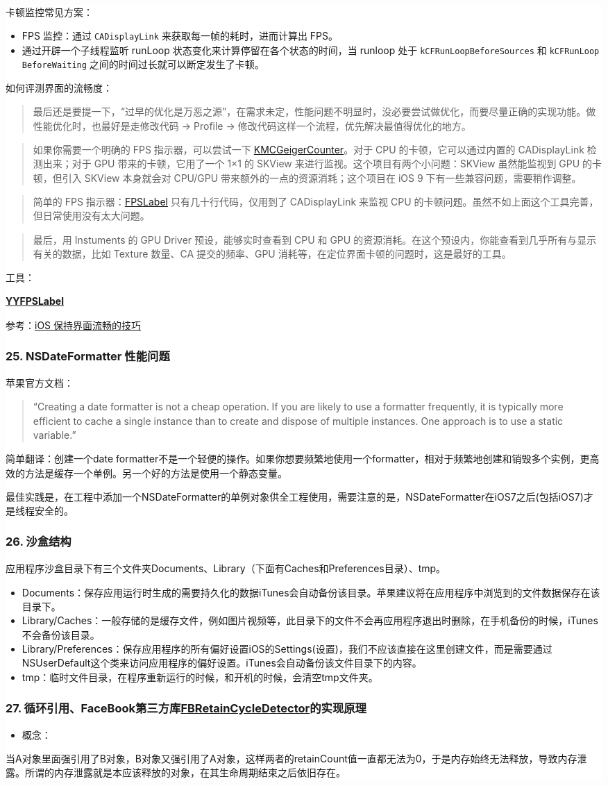 卡顿监控常见方案：

- FPS 监控：通过 `CADisplayLink` 来获取每一帧的耗时，进而计算出 FPS。
- 通过开辟一个子线程监听 runLoop 状态变化来计算停留在各个状态的时间，当 runloop 处于 `kCFRunLoopBeforeSources` 和 `kCFRunLoopBeforeWaiting` 之间的时间过长就可以断定发生了卡顿。

如何评测界面的流畅度：

> 最后还是要提一下，“过早的优化是万恶之源”，在需求未定，性能问题不明显时，没必要尝试做优化，而要尽量正确的实现功能。做性能优化时，也最好是走修改代码 -> Profile -> 修改代码这样一个流程，优先解决最值得优化的地方。

> 如果你需要一个明确的 FPS 指示器，可以尝试一下 [KMCGeigerCounter](https://github.com/kconner/KMCGeigerCounter)。对于 CPU 的卡顿，它可以通过内置的 CADisplayLink 检测出来；对于 GPU 带来的卡顿，它用了一个 1×1 的 SKView 来进行监视。这个项目有两个小问题：SKView 虽然能监视到 GPU 的卡顿，但引入 SKView 本身就会对 CPU/GPU 带来额外的一点的资源消耗；这个项目在 iOS 9 下有一些兼容问题，需要稍作调整。

> 简单的 FPS 指示器：[FPSLabel](https://github.com/ibireme/YYText/blob/master/Demo/YYTextDemo/YYFPSLabel.m) 只有几十行代码，仅用到了 CADisplayLink 来监视 CPU 的卡顿问题。虽然不如上面这个工具完善，但日常使用没有太大问题。

> 最后，用 Instuments 的 GPU Driver 预设，能够实时查看到 CPU 和 GPU 的资源消耗。在这个预设内，你能查看到几乎所有与显示有关的数据，比如 Texture 数量、CA 提交的频率、GPU 消耗等，在定位界面卡顿的问题时，这是最好的工具。

工具：

[**YYFPSLabel**](https://github.com/ibireme/YYText/blob/master/Demo/YYTextDemo/YYFPSLabel.m)

参考：[iOS 保持界面流畅的技巧](https://blog.ibireme.com/2015/11/12/smooth_user_interfaces_for_ios/#32)

### 25. NSDateFormatter 性能问题

苹果官方文档：

> “Creating a date formatter is not a cheap operation. If you are likely to use a formatter frequently, it is typically more efficient to cache a single instance than to create and dispose of multiple instances. One approach is to use a static variable.”

简单翻译：创建一个date formatter不是一个轻便的操作。如果你想要频繁地使用一个formatter，相对于频繁地创建和销毁多个实例，更高效的方法是缓存一个单例。另一个好的方法是使用一个静态变量。

最佳实践是，在工程中添加一个NSDateFormatter的单例对象供全工程使用，需要注意的是，NSDateFormatter在iOS7之后(包括iOS7)才是线程安全的。

### 26. 沙盒结构

应用程序沙盒目录下有三个文件夹Documents、Library（下面有Caches和Preferences目录）、tmp。

- Documents：保存应用运行时生成的需要持久化的数据iTunes会自动备份该目录。苹果建议将在应用程序中浏览到的文件数据保存在该目录下。
- Library/Caches：一般存储的是缓存文件，例如图片视频等，此目录下的文件不会再应用程序退出时删除，在手机备份的时候，iTunes不会备份该目录。
- Library/Preferences：保存应用程序的所有偏好设置iOS的Settings(设置)，我们不应该直接在这里创建文件，而是需要通过NSUserDefault这个类来访问应用程序的偏好设置。iTunes会自动备份该文件目录下的内容。
- tmp：临时文件目录，在程序重新运行的时候，和开机的时候，会清空tmp文件夹。

### 27. 循环引用、FaceBook第三方库[FBRetainCycleDetector](https://github.com/facebook/FBRetainCycleDetector)的实现原理

- 概念：

当A对象里面强引用了B对象，B对象又强引用了A对象，这样两者的retainCount值一直都无法为0，于是内存始终无法释放，导致内存泄露。所谓的内存泄露就是本应该释放的对象，在其生命周期结束之后依旧存在。
